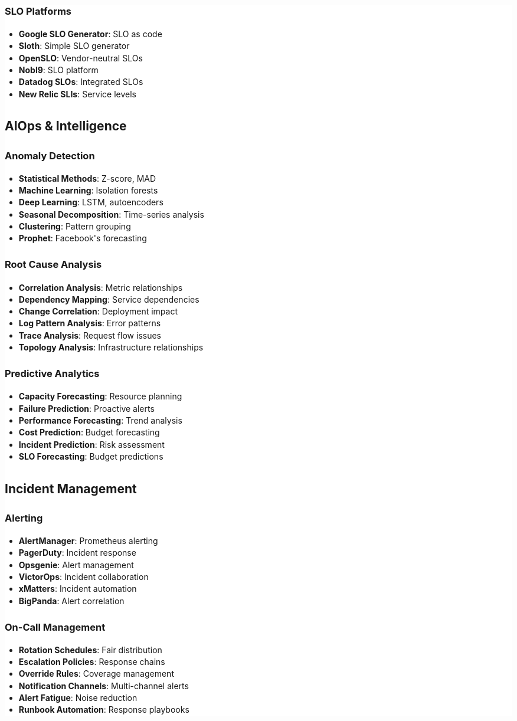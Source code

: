 ### SLO Platforms
- **Google SLO Generator**: SLO as code
- **Sloth**: Simple SLO generator
- **OpenSLO**: Vendor-neutral SLOs
- **Nobl9**: SLO platform
- **Datadog SLOs**: Integrated SLOs
- **New Relic SLIs**: Service levels

## AIOps & Intelligence
### Anomaly Detection
- **Statistical Methods**: Z-score, MAD
- **Machine Learning**: Isolation forests
- **Deep Learning**: LSTM, autoencoders
- **Seasonal Decomposition**: Time-series analysis
- **Clustering**: Pattern grouping
- **Prophet**: Facebook's forecasting

### Root Cause Analysis
- **Correlation Analysis**: Metric relationships
- **Dependency Mapping**: Service dependencies
- **Change Correlation**: Deployment impact
- **Log Pattern Analysis**: Error patterns
- **Trace Analysis**: Request flow issues
- **Topology Analysis**: Infrastructure relationships

### Predictive Analytics
- **Capacity Forecasting**: Resource planning
- **Failure Prediction**: Proactive alerts
- **Performance Forecasting**: Trend analysis
- **Cost Prediction**: Budget forecasting
- **Incident Prediction**: Risk assessment
- **SLO Forecasting**: Budget predictions

## Incident Management
### Alerting
- **AlertManager**: Prometheus alerting
- **PagerDuty**: Incident response
- **Opsgenie**: Alert management
- **VictorOps**: Incident collaboration
- **xMatters**: Incident automation
- **BigPanda**: Alert correlation

### On-Call Management
- **Rotation Schedules**: Fair distribution
- **Escalation Policies**: Response chains
- **Override Rules**: Coverage management
- **Notification Channels**: Multi-channel alerts
- **Alert Fatigue**: Noise reduction
- **Runbook Automation**: Response playbooks
